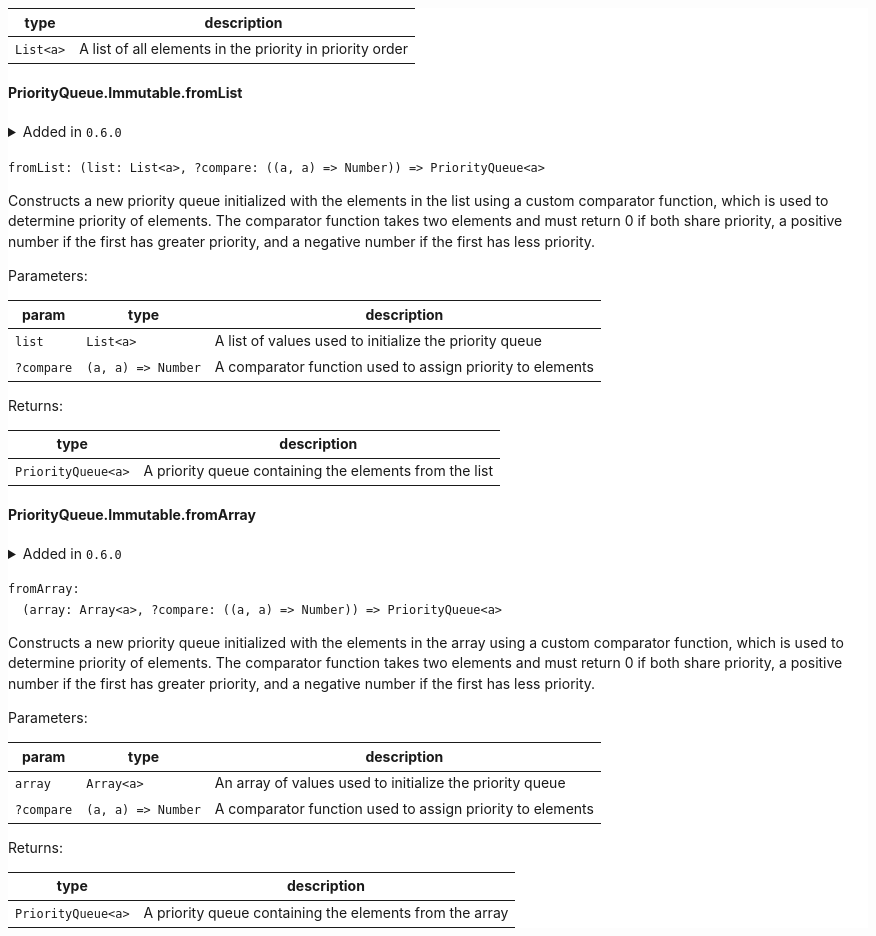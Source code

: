 | type      | description                                              |
| --------- | -------------------------------------------------------- |
| `List<a>` | A list of all elements in the priority in priority order |

#### PriorityQueue.Immutable.**fromList**

<details><summary>Added in <code>0.6.0</code></summary></details>

```grain
fromList: (list: List<a>, ?compare: ((a, a) => Number)) => PriorityQueue<a>
```

Constructs a new priority queue initialized with the elements in the list
using a custom comparator function, which is used to determine priority of
elements. The comparator function takes two elements and must return 0 if
both share priority, a positive number if the first has greater priority,
and a negative number if the first has less priority.

Parameters:

| param      | type               | description                                               |
| ---------- | ------------------ | --------------------------------------------------------- |
| `list`     | `List<a>`          | A list of values used to initialize the priority queue    |
| `?compare` | `(a, a) => Number` | A comparator function used to assign priority to elements |

Returns:

| type               | description                                            |
| ------------------ | ------------------------------------------------------ |
| `PriorityQueue<a>` | A priority queue containing the elements from the list |

#### PriorityQueue.Immutable.**fromArray**

<details><summary>Added in <code>0.6.0</code></summary></details>

```grain
fromArray:
  (array: Array<a>, ?compare: ((a, a) => Number)) => PriorityQueue<a>
```

Constructs a new priority queue initialized with the elements in the array
using a custom comparator function, which is used to determine priority of
elements. The comparator function takes two elements and must return 0 if
both share priority, a positive number if the first has greater priority,
and a negative number if the first has less priority.

Parameters:

| param      | type               | description                                               |
| ---------- | ------------------ | --------------------------------------------------------- |
| `array`    | `Array<a>`         | An array of values used to initialize the priority queue  |
| `?compare` | `(a, a) => Number` | A comparator function used to assign priority to elements |

Returns:

| type               | description                                             |
| ------------------ | ------------------------------------------------------- |
| `PriorityQueue<a>` | A priority queue containing the elements from the array |

